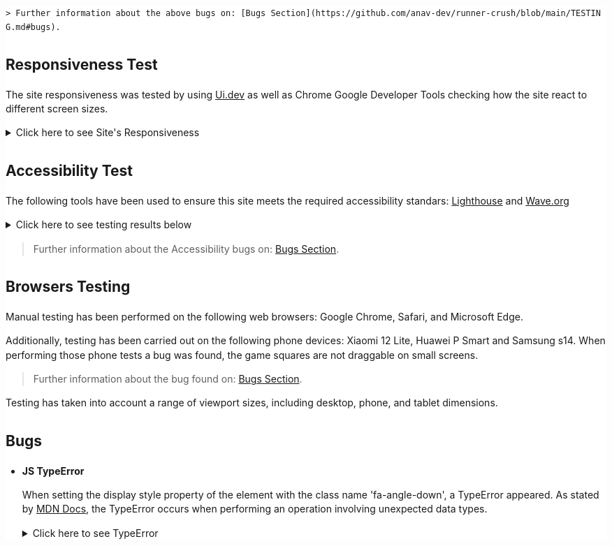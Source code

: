     > Further information about the above bugs on: [Bugs Section](https://github.com/anav-dev/runner-crush/blob/main/TESTING.md#bugs).
    

## Responsiveness Test

The site responsiveness was tested by using [Ui.dev](https://ui.dev/amiresponsive) as well as Chrome Google Developer Tools checking how the site react to different screen sizes.  

<details><summary>Click here to see Site's Responsiveness</summary></details>

## Accessibility Test

The following tools have been used to ensure this site meets the required accessibility standars: [Lighthouse](https://developer.chrome.com/docs/lighthouse#:~:text=Lighthouse%20has%20audits%20for%20performance,or%20as%20a%20Node%20module.) and 
[Wave.org](https://wave.webaim.org/)

<details><summary>Click here to see testing results below</summary></details>

> Further information about the Accessibility bugs on: [Bugs Section](https://github.com/anav-dev/runner-crush/blob/main/TESTING.md#bugs).

## Browsers Testing

Manual testing has been performed on the following web browsers: Google Chrome, Safari, and Microsoft Edge.

Additionally, testing has been carried out on the following phone devices: Xiaomi 12 Lite, Huawei P Smart and Samsung s14. When performing those phone tests a bug was found, the game squares are not draggable on small screens.

> Further information about the bug found on: [Bugs Section](https://github.com/anav-dev/runner-crush/blob/main/TESTING.md#bugs).

Testing has taken into account a range of viewport sizes, including desktop, phone, and tablet dimensions.

## Bugs
- __JS TypeError__

    When setting the display style property of the element with the class name 'fa-angle-down', a TypeError appeared. As stated by [MDN Docs](https://developer.mozilla.org/en-US/), the TypeError occurs when performing an operation involving unexpected data types. 

    <details>
    <summary>Click here to see TypeError</summary>
    <br>

    ![Console TypeError](https://github.com/anav-dev/runner-crush/blob/main/assets/docs/test/js-type-error.jpg)

    ![Faulty Code](https://github.com/anav-dev/runner-crush/blob/main/assets/docs/test/js-type-error-code.jpg)
